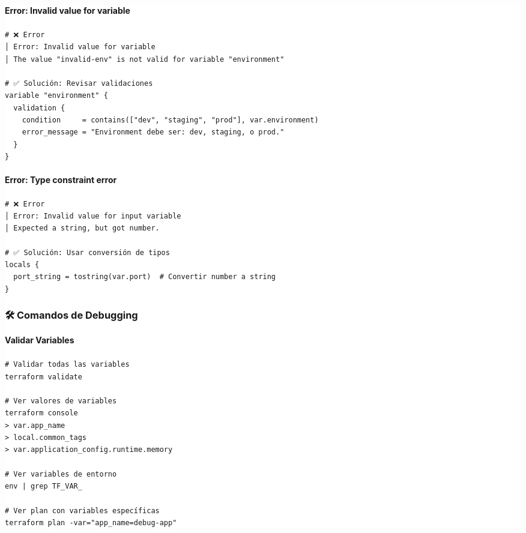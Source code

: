 #### **Error: Invalid value for variable**[​](#error-invalid-value-for-variable "Enlace directo al error-invalid-value-for-variable")

```
# ❌ Error
│ Error: Invalid value for variable
│ The value "invalid-env" is not valid for variable "environment"

# ✅ Solución: Revisar validaciones
variable "environment" {
  validation {
    condition     = contains(["dev", "staging", "prod"], var.environment)
    error_message = "Environment debe ser: dev, staging, o prod."
  }
}
```

#### **Error: Type constraint error**[​](#error-type-constraint-error "Enlace directo al error-type-constraint-error")

```
# ❌ Error
│ Error: Invalid value for input variable
│ Expected a string, but got number.

# ✅ Solución: Usar conversión de tipos
locals {
  port_string = tostring(var.port)  # Convertir number a string
}
```

### 🛠️ **Comandos de Debugging**[​](#️-comandos-de-debugging "Enlace directo al ️-comandos-de-debugging")

#### **Validar Variables**[​](#validar-variables "Enlace directo al validar-variables")

```
# Validar todas las variables
terraform validate

# Ver valores de variables
terraform console
> var.app_name
> local.common_tags
> var.application_config.runtime.memory

# Ver variables de entorno
env | grep TF_VAR_

# Ver plan con variables específicas
terraform plan -var="app_name=debug-app"
```

